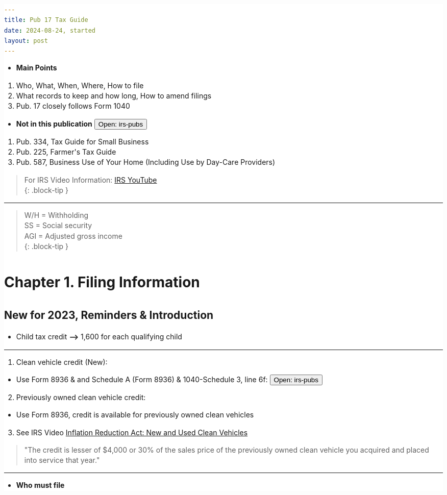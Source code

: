 ```yaml
---
title: Pub 17 Tax Guide
date: 2024-08-24, started
layout: post
---
```


<script>function buttonPubs() { window.open("https://www.irs.gov/forms-pubs"); }</script>


- **Main Points**

1. Who, What, When, Where, How to file
1. What records to keep and how long, How to amend filings 
1. Pub. 17 closely follows Form 1040

- **Not in this publication**  <button onclick="buttonPubs()">Open: irs-pubs</button> 

1. Pub. 334, Tax Guide for Small Business
2. Pub. 225, Farmer's Tax Guide
3. Pub. 587, Business Use of Your Home (Including Use by Day-Care Providers) 

> For IRS Video Information: [IRS YouTube](https://www.youtube.com/@irsvideos)  
{: .block-tip }  

<hr class="red">

> W/H = Withholding  
> SS = Social security  
> AGI = Adjusted gross income  
{: .block-tip }  

# Chapter 1. Filing Information

## New for 2023, Reminders & Introduction

- Child tax credit **-->** 1,600 for each qualifying child  

<hr class="red">

1. Clean vehicle credit (New): 
  -  Use Form 8936 & and Schedule A (Form 8936) & 1040-Schedule 3, line 6f:  <button onclick="buttonPubs()">Open: irs-pubs</button> 

2. Previously owned clean vehicle credit: 
  -  Use Form 8936, credit is available for previously owned clean vehicles

3. See IRS Video [Inflation Reduction Act: New and Used Clean Vehicles](https://www.youtube.com/watch?v=DtYufJmdm1A)

> "The credit is lesser of $4,000 or 30% of the sales price of the previously owned clean vehicle you acquired and placed into service that year."

<hr class="red">

- **Who must file**
